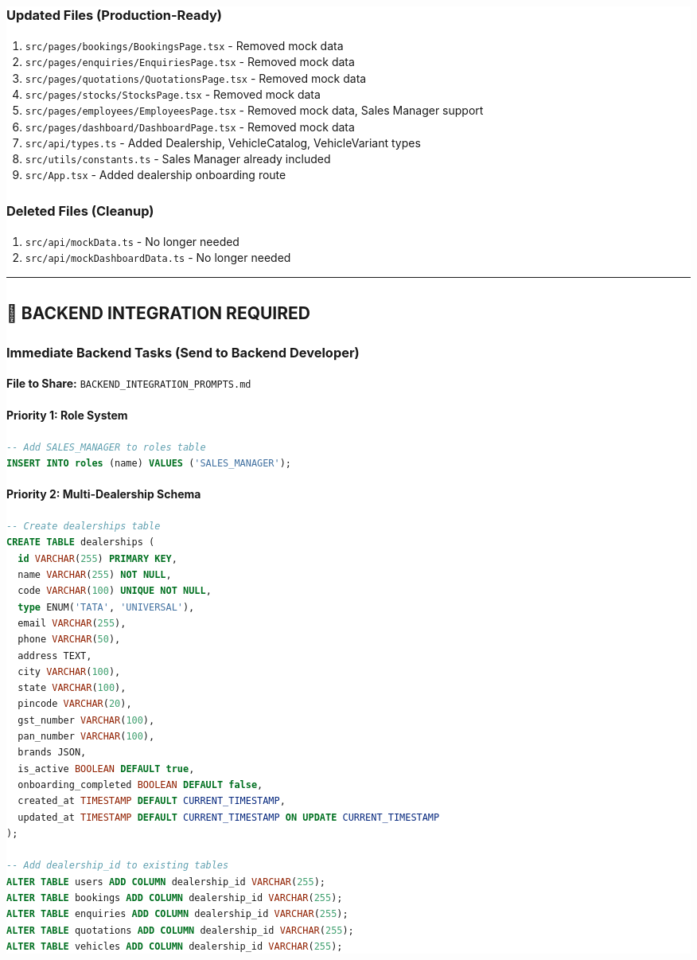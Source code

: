 ### Updated Files (Production-Ready)
1. `src/pages/bookings/BookingsPage.tsx` - Removed mock data
2. `src/pages/enquiries/EnquiriesPage.tsx` - Removed mock data
3. `src/pages/quotations/QuotationsPage.tsx` - Removed mock data
4. `src/pages/stocks/StocksPage.tsx` - Removed mock data
5. `src/pages/employees/EmployeesPage.tsx` - Removed mock data, Sales Manager support
6. `src/pages/dashboard/DashboardPage.tsx` - Removed mock data
7. `src/api/types.ts` - Added Dealership, VehicleCatalog, VehicleVariant types
8. `src/utils/constants.ts` - Sales Manager already included
9. `src/App.tsx` - Added dealership onboarding route

### Deleted Files (Cleanup)
1. `src/api/mockData.ts` - No longer needed
2. `src/api/mockDashboardData.ts` - No longer needed

---

## 🔧 BACKEND INTEGRATION REQUIRED

### Immediate Backend Tasks (Send to Backend Developer)

**File to Share:** `BACKEND_INTEGRATION_PROMPTS.md`

#### Priority 1: Role System
```sql
-- Add SALES_MANAGER to roles table
INSERT INTO roles (name) VALUES ('SALES_MANAGER');
```

#### Priority 2: Multi-Dealership Schema
```sql
-- Create dealerships table
CREATE TABLE dealerships (
  id VARCHAR(255) PRIMARY KEY,
  name VARCHAR(255) NOT NULL,
  code VARCHAR(100) UNIQUE NOT NULL,
  type ENUM('TATA', 'UNIVERSAL'),
  email VARCHAR(255),
  phone VARCHAR(50),
  address TEXT,
  city VARCHAR(100),
  state VARCHAR(100),
  pincode VARCHAR(20),
  gst_number VARCHAR(100),
  pan_number VARCHAR(100),
  brands JSON,
  is_active BOOLEAN DEFAULT true,
  onboarding_completed BOOLEAN DEFAULT false,
  created_at TIMESTAMP DEFAULT CURRENT_TIMESTAMP,
  updated_at TIMESTAMP DEFAULT CURRENT_TIMESTAMP ON UPDATE CURRENT_TIMESTAMP
);

-- Add dealership_id to existing tables
ALTER TABLE users ADD COLUMN dealership_id VARCHAR(255);
ALTER TABLE bookings ADD COLUMN dealership_id VARCHAR(255);
ALTER TABLE enquiries ADD COLUMN dealership_id VARCHAR(255);
ALTER TABLE quotations ADD COLUMN dealership_id VARCHAR(255);
ALTER TABLE vehicles ADD COLUMN dealership_id VARCHAR(255);
```
